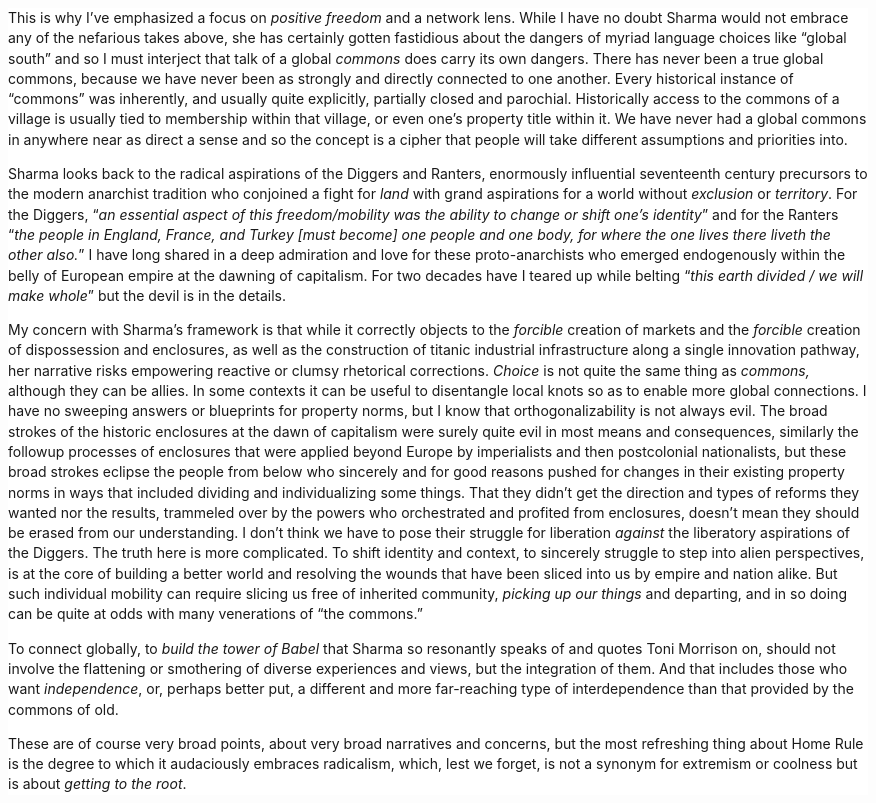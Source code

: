 <p><span style="font-weight: 400;">This is why I’ve emphasized a focus on </span><i><span style="font-weight: 400;">positive freedom</span></i><span style="font-weight: 400;"> and a network lens. While I have no doubt Sharma would not embrace any of the nefarious takes above, she has certainly gotten fastidious about the dangers of myriad language choices like “global south” and so I must interject that talk of a global </span><i><span style="font-weight: 400;">commons </span></i><span style="font-weight: 400;">does carry its own dangers. There has never been a true global commons, because we have never been as strongly and directly connected to one another. Every historical instance of “commons” was inherently, and usually quite explicitly, partially closed and parochial. Historically access to the commons of a village is usually tied to membership within that village, or even one’s property title within it. We have never had a global commons in anywhere near as direct a sense and so the concept is a cipher that people will take different assumptions and priorities into.</span></p>
<p><span style="font-weight: 400;">Sharma looks back to the radical aspirations of the Diggers and Ranters, enormously influential seventeenth century precursors to the modern anarchist tradition who conjoined a fight for </span><i><span style="font-weight: 400;">land </span></i><span style="font-weight: 400;">with grand aspirations for a world without </span><i><span style="font-weight: 400;">exclusion </span></i><span style="font-weight: 400;">or </span><i><span style="font-weight: 400;">territory</span></i><span style="font-weight: 400;">. For the Diggers, “</span><i><span style="font-weight: 400;">an essential aspect of this freedom/mobility was the ability to change or shift one’s identity</span></i><span style="font-weight: 400;">” and for the Ranters “</span><i><span style="font-weight: 400;">the people in England, France, and Turkey [must become] one people and one body, for where the one lives there liveth the other also.</span></i><span style="font-weight: 400;">” I have long shared in a deep admiration and love for these proto-anarchists who emerged endogenously within the belly of European empire at the dawning of capitalism. For two decades have I teared up while belting “</span><i><span style="font-weight: 400;">this earth divided / we will make whole</span></i><span style="font-weight: 400;">” but the devil is in the details.&nbsp;</span></p>
<p><span style="font-weight: 400;">My concern with Sharma’s framework is that while it correctly objects to the </span><i><span style="font-weight: 400;">forcible </span></i><span style="font-weight: 400;">creation of markets and the </span><i><span style="font-weight: 400;">forcible </span></i><span style="font-weight: 400;">creation of dispossession and enclosures, as well as the construction of titanic industrial infrastructure along a single innovation pathway, her narrative risks empowering reactive or clumsy rhetorical corrections. </span><i><span style="font-weight: 400;">Choice </span></i><span style="font-weight: 400;">is not quite the same thing as </span><i><span style="font-weight: 400;">commons,</span></i><span style="font-weight: 400;"> although they can be allies. In some contexts it can be useful to disentangle local knots so as to enable more global connections. I have no sweeping answers or blueprints for property norms, but I know that orthogonalizability is not always evil. The broad strokes of the historic enclosures at the dawn of capitalism were surely quite evil in most means and consequences, similarly the followup processes of enclosures that were applied beyond Europe by imperialists and then postcolonial nationalists, but these broad strokes eclipse the people from below who sincerely and for good reasons pushed for changes in their existing property norms in ways that included dividing and individualizing some things. That they didn’t get the direction and types of reforms they wanted nor the results, trammeled over by the powers who orchestrated and profited from enclosures, doesn’t mean they should be erased from our understanding. I don’t think we have to pose their struggle for liberation </span><i><span style="font-weight: 400;">against </span></i><span style="font-weight: 400;">the liberatory aspirations of the Diggers. The truth here is more complicated. To shift identity and context, to sincerely struggle to step into alien perspectives, is at the core of building a better world and resolving the wounds that have been sliced into us by empire and nation alike. But such individual mobility can require slicing us free of inherited community, </span><i><span style="font-weight: 400;">picking up our things</span></i><span style="font-weight: 400;"> and departing, and in so doing can be quite at odds with many venerations of “the commons.”</span></p>
<p><span style="font-weight: 400;">To connect globally, to </span><i><span style="font-weight: 400;">build the tower of Babel</span></i><span style="font-weight: 400;"> that Sharma so resonantly speaks of and quotes Toni Morrison on, should not involve the flattening or smothering of diverse experiences and views, but the integration of them. And that includes those who want </span><i><span style="font-weight: 400;">independence</span></i><span style="font-weight: 400;">, or, perhaps better put, a different and more far-reaching type of interdependence than that provided by the commons of old.</span></p>
<p><span style="font-weight: 400;">These are of course very broad points, about very broad narratives and concerns, but the most refreshing thing about Home Rule is the degree to which it audaciously embraces radicalism, which, lest we forget, is not a synonym for extremism or coolness but is about </span><i><span style="font-weight: 400;">getting to the root</span></i><span style="font-weight: 400;">.</span></p>